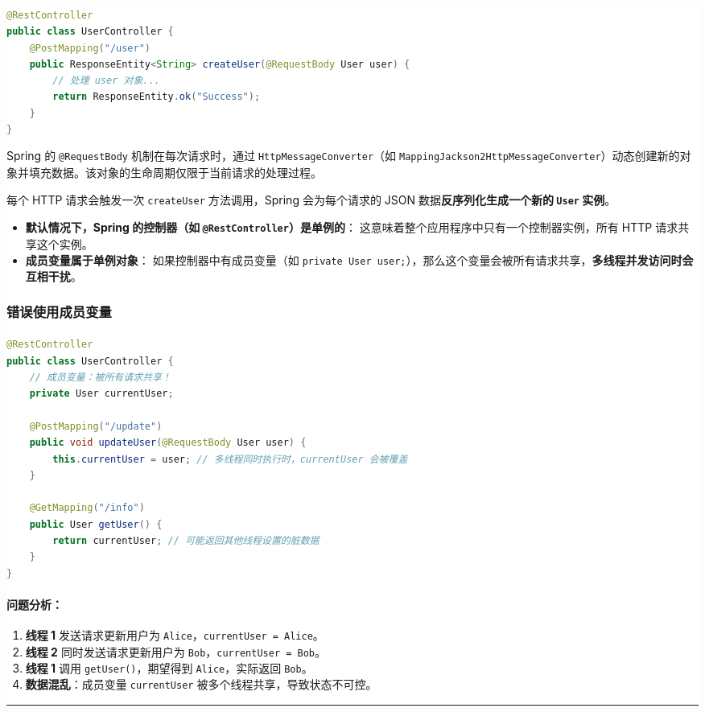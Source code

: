 ~~~java
@RestController
public class UserController {
    @PostMapping("/user")
    public ResponseEntity<String> createUser(@RequestBody User user) { 
        // 处理 user 对象...
        return ResponseEntity.ok("Success");
    }
}
~~~



Spring 的 `@RequestBody` 机制在每次请求时，通过 `HttpMessageConverter`（如 `MappingJackson2HttpMessageConverter`）动态创建新的对象并填充数据。该对象的生命周期仅限于当前请求的处理过程。

每个 HTTP 请求会触发一次 `createUser` 方法调用，Spring 会为每个请求的 JSON 数据**反序列化生成一个新的 `User` 实例**。

- **默认情况下，Spring 的控制器（如 `@RestController`）是单例的**：
  这意味着整个应用程序中只有一个控制器实例，所有 HTTP 请求共享这个实例。
- **成员变量属于单例对象**：
  如果控制器中有成员变量（如 `private User user;`），那么这个变量会被所有请求共享，**多线程并发访问时会互相干扰**。









### 错误使用成员变量

```java
@RestController
public class UserController {
    // 成员变量：被所有请求共享！
    private User currentUser;

    @PostMapping("/update")
    public void updateUser(@RequestBody User user) {
        this.currentUser = user; // 多线程同时执行时，currentUser 会被覆盖
    }

    @GetMapping("/info")
    public User getUser() {
        return currentUser; // 可能返回其他线程设置的脏数据
    }
}
```

#### 问题分析：

1. **线程 1** 发送请求更新用户为 `Alice`，`currentUser = Alice`。
2. **线程 2** 同时发送请求更新用户为 `Bob`，`currentUser = Bob`。
3. **线程 1** 调用 `getUser()`，期望得到 `Alice`，实际返回 `Bob`。
4. **数据混乱**：成员变量 `currentUser` 被多个线程共享，导致状态不可控。

------
